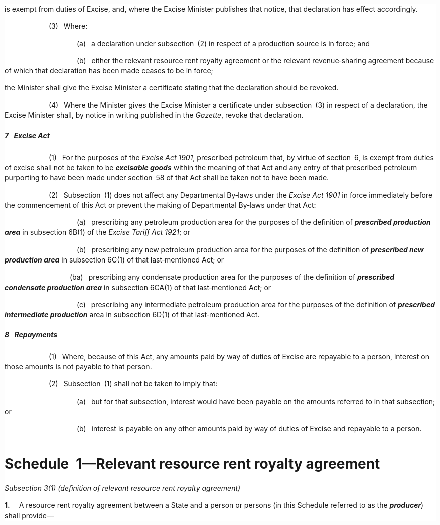 is exempt from duties of Excise, and, where the Excise Minister publishes that notice, that declaration has effect accordingly.

             (3)  Where:

                     (a)  a declaration under subsection (2) in respect of a production source is in force; and

                     (b)  either the relevant resource rent royalty agreement or the relevant revenue‑sharing agreement because of which that declaration has been made ceases to be in force;

the Minister shall give the Excise Minister a certificate stating that the declaration should be revoked.

             (4)  Where the Minister gives the Excise Minister a certificate under subsection (3) in respect of a declaration, the Excise Minister shall, by notice in writing published in the _Gazette_, revoke that declaration.

##### <a id="7"></a>7  Excise Act

             (1)  For the purposes of the _Excise Act 1901_, prescribed petroleum that, by virtue of section 6, is exempt from duties of excise shall not be taken to be **_excisable goods_** within the meaning of that Act and any entry of that prescribed petroleum purporting to have been made under section 58 of that Act shall be taken not to have been made.

             (2)  Subsection (1) does not affect any Departmental By‑laws under the _Excise Act 1901_ in force immediately before the commencement of this Act or prevent the making of Departmental By‑laws under that Act:

                     (a)  prescribing any petroleum production area for the purposes of the definition of **_prescribed production area_** in subsection 6B(1) of the _Excise Tariff Act 1921_; or

                     (b)  prescribing any new petroleum production area for the purposes of the definition of **_prescribed new production area_** in subsection 6C(1) of that last‑mentioned Act; or

                   (ba)  prescribing any condensate production area for the purposes of the definition of **_prescribed condensate production area_** in subsection 6CA(1) of that last‑mentioned Act; or

                     (c)  prescribing any intermediate petroleum production area for the purposes of the definition of **_prescribed intermediate production_** area in subsection 6D(1) of that last‑mentioned Act.

##### <a id="8"></a>8  Repayments

             (1)  Where, because of this Act, any amounts paid by way of duties of Excise are repayable to a person, interest on those amounts is not payable to that person.

             (2)  Subsection (1) shall not be taken to imply that:

                     (a)  but for that subsection, interest would have been payable on the amounts referred to in that subsection; or

                     (b)  interest is payable on any other amounts paid by way of duties of Excise and repayable to a person.

# Schedule 1—Relevant resource rent royalty agreement

_Subsection 3(1) (definition of relevant resource  rent royalty agreement)_

**1.**   A resource rent royalty agreement between a State and a person or persons (in this Schedule referred to as the **_producer_**) shall provide—
